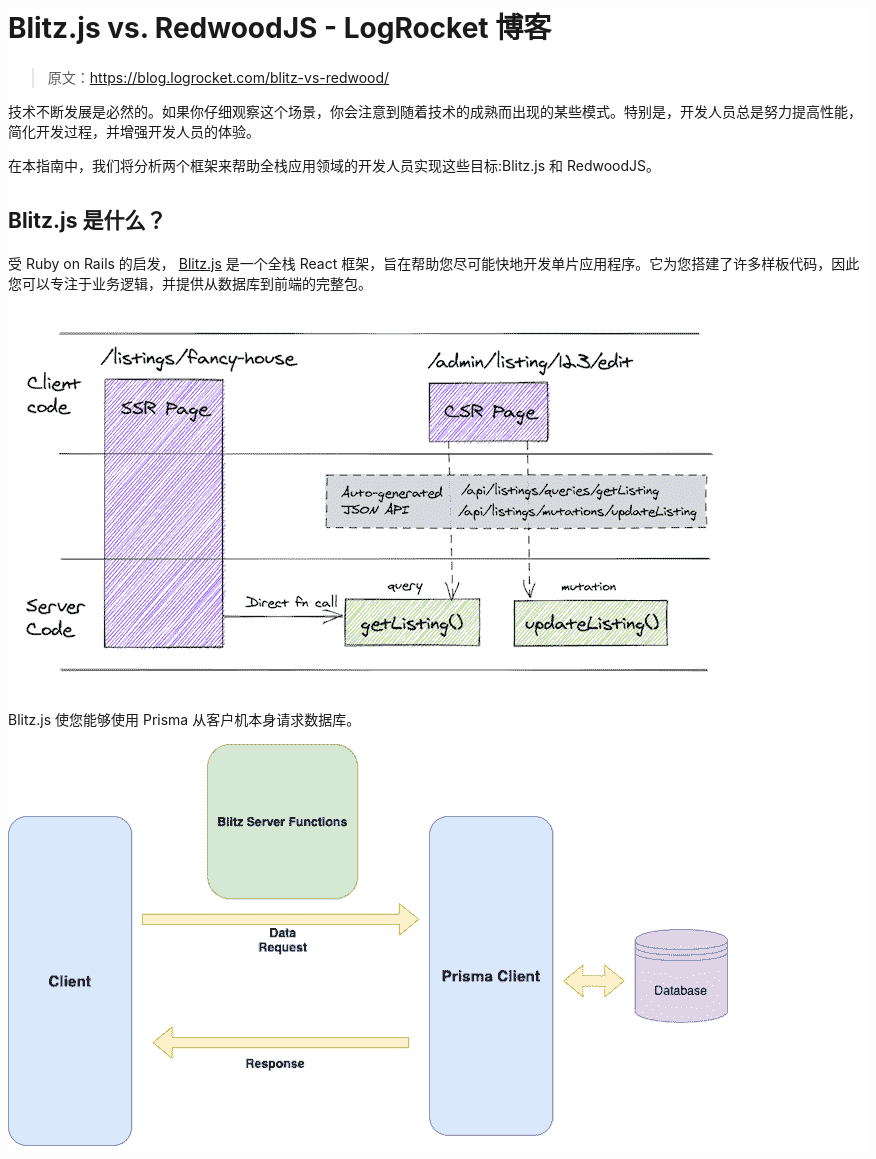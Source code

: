 # Blitz.js vs. RedwoodJS - LogRocket 博客

> 原文：<https://blog.logrocket.com/blitz-vs-redwood/>

技术不断发展是必然的。如果你仔细观察这个场景，你会注意到随着技术的成熟而出现的某些模式。特别是，开发人员总是努力提高性能，简化开发过程，并增强开发人员的体验。

在本指南中，我们将分析两个框架来帮助全栈应用领域的开发人员实现这些目标:Blitz.js 和 RedwoodJS。

## Blitz.js 是什么？

受 Ruby on Rails 的启发， [Blitz.js](https://blog.logrocket.com/introduction-to-blitz-js/) 是一个全栈 React 框架，旨在帮助您尽可能快地开发单片应用程序。它为您搭建了许多样板代码，因此您可以专注于业务逻辑，并提供从数据库到前端的完整包。

![Blitz Scaffold](img/0222a95e0d813958bfb5daa634f30cd8.png)

Blitz.js 使您能够使用 Prisma 从客户机本身请求数据库。

![Blitz and Prisma Diagram](img/e1a353c5632395f590aeb71c32f8797c.png)

